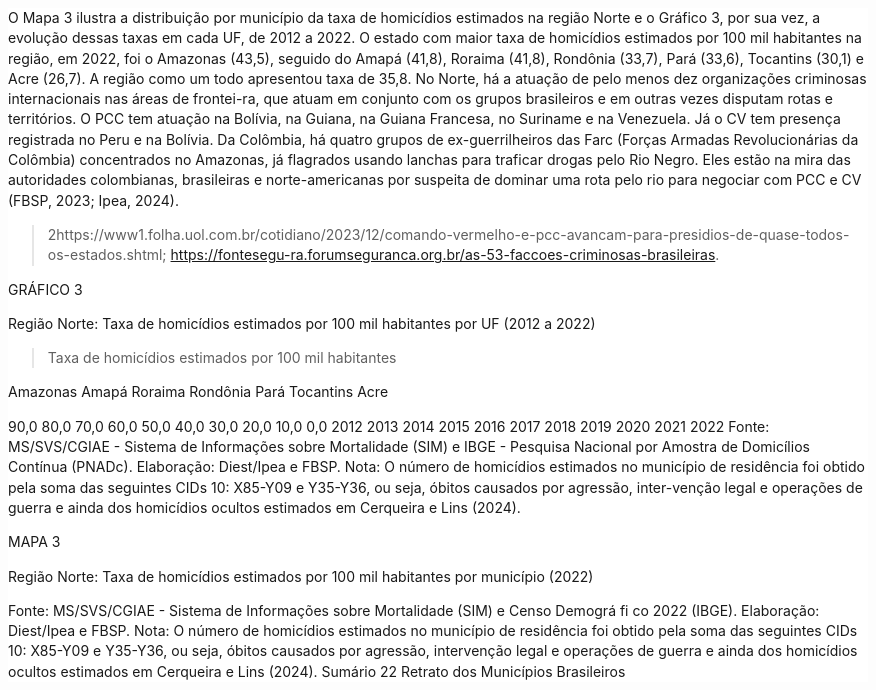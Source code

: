 O Mapa 3 ilustra a distribuição por município da taxa de homicídios estimados na região Norte e o Gráfico 3, por sua vez, a evolução dessas taxas em cada UF, de 2012 a 2022. O estado com maior taxa de homicídios estimados por 100 mil habitantes na região, em 2022, foi o Amazonas (43,5), seguido do Amapá (41,8), Roraima (41,8), Rondônia (33,7), Pará (33,6), Tocantins (30,1) e Acre (26,7). A região como um todo apresentou taxa de 35,8. No Norte, há a atuação de pelo menos dez organizações criminosas internacionais nas áreas de frontei-ra, que atuam em conjunto com os grupos brasileiros e em outras vezes disputam rotas e territórios. O PCC tem atuação na Bolívia, na Guiana, na Guiana Francesa, no Suriname e na Venezuela. Já o CV tem presença registrada no Peru e na Bolívia. Da Colômbia, há quatro grupos de ex-guerrilheiros das Farc (Forças Armadas Revolucionárias da Colômbia) concentrados no Amazonas, já flagrados usando lanchas para traficar drogas pelo Rio Negro. Eles estão na mira das autoridades colombianas, brasileiras e norte-americanas por suspeita de dominar uma rota pelo rio para negociar com PCC e CV (FBSP, 2023; Ipea, 2024).

> 2https://www1.folha.uol.com.br/cotidiano/2023/12/comando-vermelho-e-pcc-avancam-para-presidios-de-quase-todos-os-estados.shtml; https://fontesegu-ra.forumseguranca.org.br/as-53-faccoes-criminosas-brasileiras.

GRÁFICO 3

Região Norte: Taxa de homicídios estimados por 100 mil habitantes por UF (2012 a 2022)

> Taxa de homicídios estimados por 100 mil habitantes

Amazonas Amapá Roraima Rondônia Pará Tocantins Acre

90,0 80,0 70,0 60,0 50,0 40,0 30,0 20,0 10,0 0,0 2012 2013 2014 2015 2016 2017 2018 2019 2020 2021 2022 Fonte: MS/SVS/CGIAE - Sistema de Informações sobre Mortalidade (SIM) e IBGE - Pesquisa Nacional por Amostra de Domicílios Contínua (PNADc). Elaboração: Diest/Ipea e FBSP. Nota: O número de homicídios estimados no município de residência foi obtido pela soma das seguintes CIDs 10: X85-Y09 e Y35-Y36, ou seja, óbitos causados por agressão, inter-venção legal e operações de guerra e ainda dos homicídios ocultos estimados em Cerqueira e Lins (2024).

MAPA 3

Região Norte: Taxa de homicídios estimados por 100 mil habitantes por município (2022)

Fonte: MS/SVS/CGIAE - Sistema de Informações sobre Mortalidade (SIM) e Censo Demográ fi co 2022 (IBGE). Elaboração: Diest/Ipea e FBSP. Nota: O número de homicídios estimados no município de residência foi obtido pela soma das seguintes CIDs 10: X85-Y09 e Y35-Y36, ou seja, óbitos causados por agressão, intervenção legal e operações de guerra e ainda dos homicídios ocultos estimados em Cerqueira e Lins (2024). Sumário 22 Retrato dos Municípios Brasileiros
